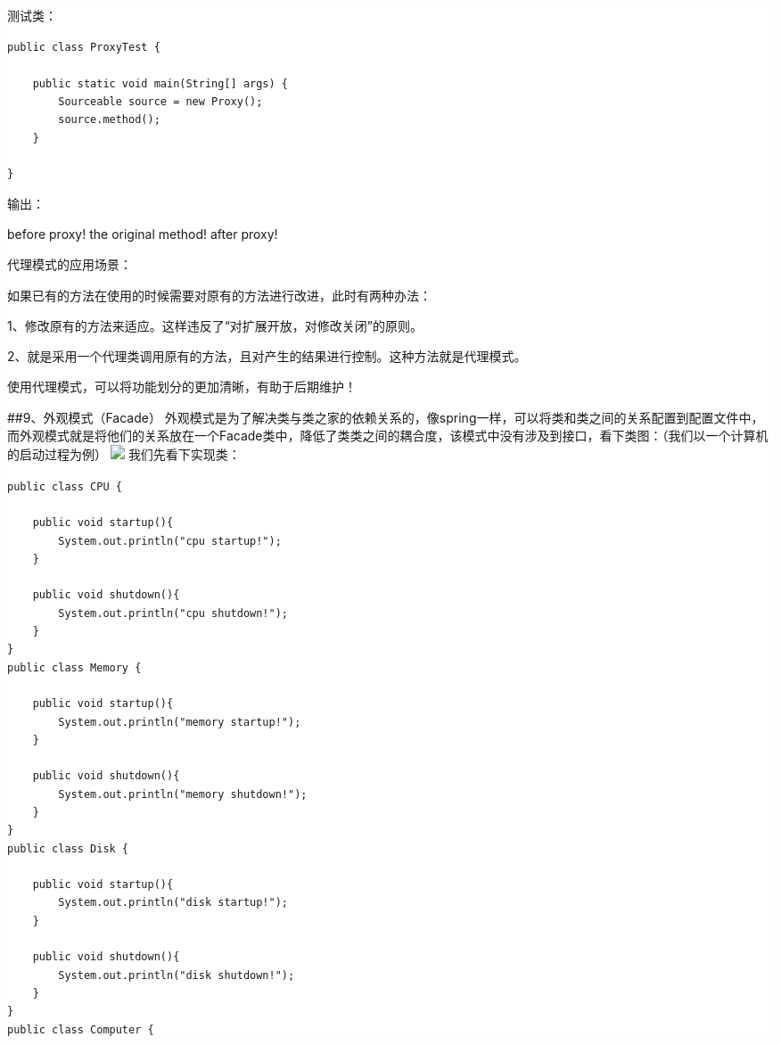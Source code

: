 ```

```
测试类：
```
public class ProxyTest {
 
	public static void main(String[] args) {
		Sourceable source = new Proxy();
		source.method();
	}
 
}
```
输出：

before proxy!
the original method!
after proxy!

代理模式的应用场景：

如果已有的方法在使用的时候需要对原有的方法进行改进，此时有两种办法：

1、修改原有的方法来适应。这样违反了“对扩展开放，对修改关闭”的原则。

2、就是采用一个代理类调用原有的方法，且对产生的结果进行控制。这种方法就是代理模式。

使用代理模式，可以将功能划分的更加清晰，有助于后期维护！


##9、外观模式（Facade）
外观模式是为了解决类与类之家的依赖关系的，像spring一样，可以将类和类之间的关系配置到配置文件中，而外观模式就是将他们的关系放在一个Facade类中，降低了类类之间的耦合度，该模式中没有涉及到接口，看下类图：（我们以一个计算机的启动过程为例）
![](http://dl2.iteye.com/upload/attachment/0083/1199/eebe2103-6ced-35f2-8664-3a2e8a557f81.jpg)
我们先看下实现类：
```
public class CPU {
	
	public void startup(){
		System.out.println("cpu startup!");
	}
	
	public void shutdown(){
		System.out.println("cpu shutdown!");
	}
}
public class Memory {
	
	public void startup(){
		System.out.println("memory startup!");
	}
	
	public void shutdown(){
		System.out.println("memory shutdown!");
	}
}
public class Disk {
	
	public void startup(){
		System.out.println("disk startup!");
	}
	
	public void shutdown(){
		System.out.println("disk shutdown!");
	}
}
public class Computer {
```